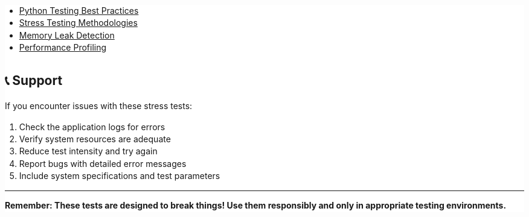 - [Python Testing Best Practices](https://docs.python-guide.org/writing/tests/)
- [Stress Testing Methodologies](https://en.wikipedia.org/wiki/Stress_testing)
- [Memory Leak Detection](https://docs.python.org/3/library/tracemalloc.html)
- [Performance Profiling](https://docs.python.org/3/library/profile.html)

## 📞 Support

If you encounter issues with these stress tests:

1. Check the application logs for errors
2. Verify system resources are adequate
3. Reduce test intensity and try again
4. Report bugs with detailed error messages
5. Include system specifications and test parameters

---

**Remember: These tests are designed to break things! Use them responsibly and only in appropriate testing environments.**
